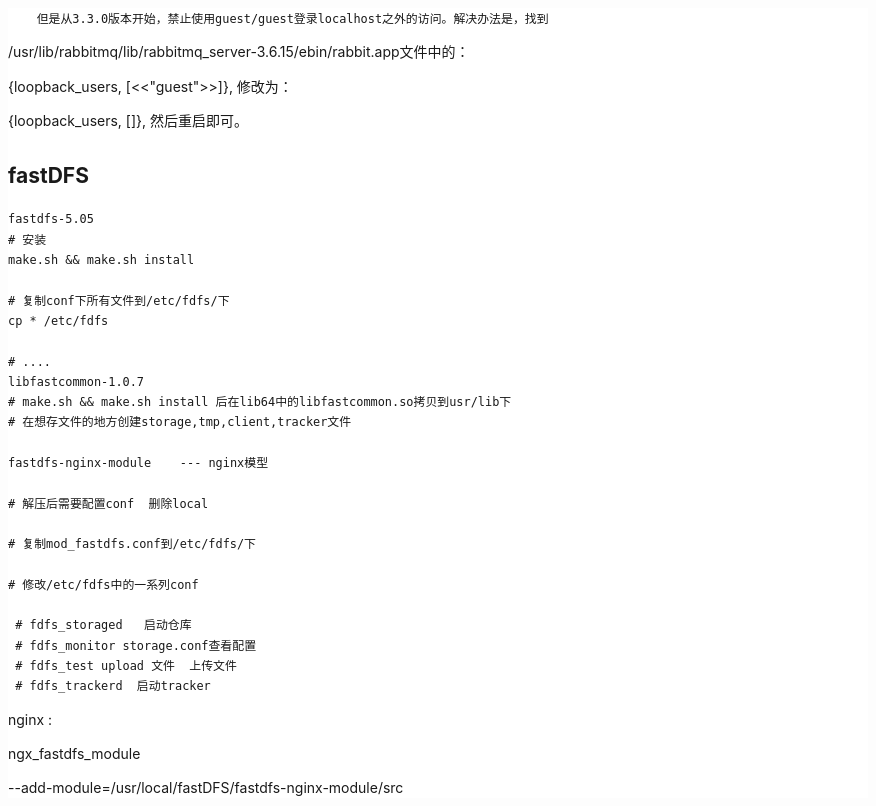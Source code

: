        但是从3.3.0版本开始，禁止使用guest/guest登录localhost之外的访问。解决办法是，找到

 /usr/lib/rabbitmq/lib/rabbitmq_server-3.6.15/ebin/rabbit.app文件中的：

{loopback_users, [<<"guest">>]},
        修改为：

{loopback_users, []},
        然后重启即可。



## fastDFS

```shell
fastdfs-5.05 
# 安装
make.sh && make.sh install

# 复制conf下所有文件到/etc/fdfs/下
cp * /etc/fdfs

# ....
libfastcommon-1.0.7  
# make.sh && make.sh install 后在lib64中的libfastcommon.so拷贝到usr/lib下
# 在想存文件的地方创建storage,tmp,client,tracker文件

fastdfs-nginx-module    --- nginx模型

# 解压后需要配置conf  删除local

# 复制mod_fastdfs.conf到/etc/fdfs/下

# 修改/etc/fdfs中的一系列conf

 # fdfs_storaged   启动仓库
 # fdfs_monitor storage.conf查看配置    
 # fdfs_test upload 文件  上传文件   
 # fdfs_trackerd  启动tracker

```



nginx :

ngx_fastdfs_module

--add-module=/usr/local/fastDFS/fastdfs-nginx-module/src



